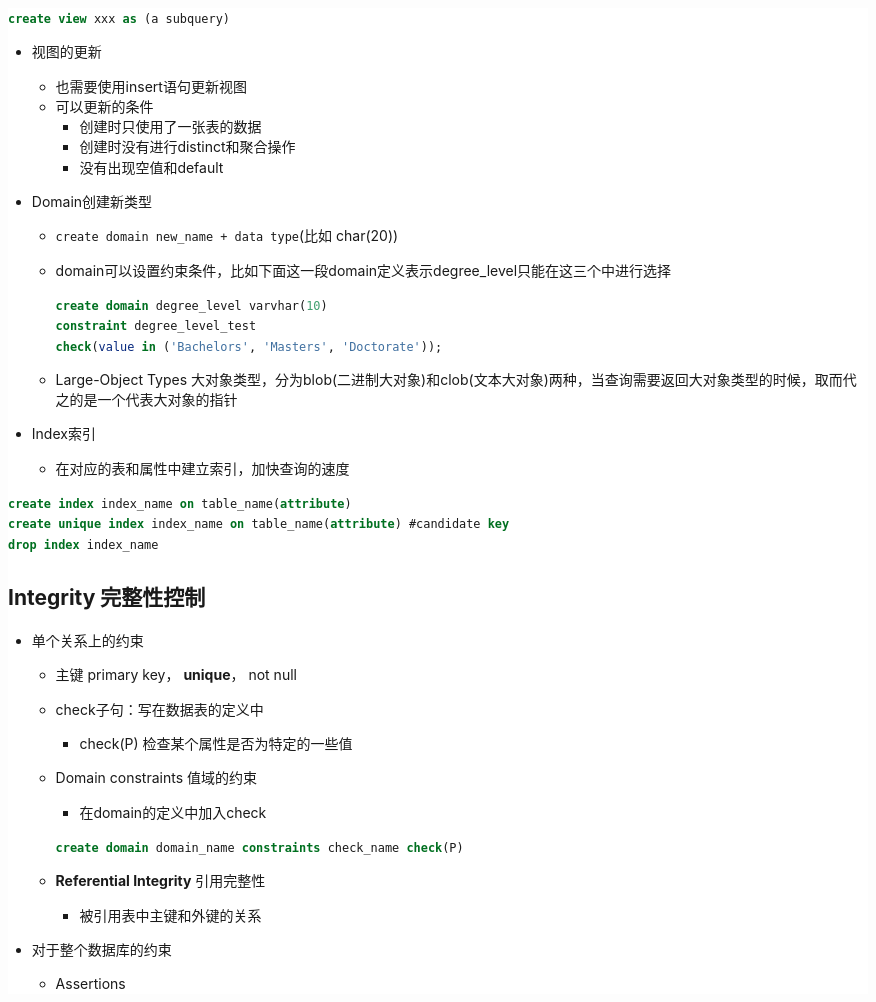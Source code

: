   ```sql
  create view xxx as (a subquery)
  ```

- 视图的更新

  - 也需要使用insert语句更新视图
  - 可以更新的条件
    - 创建时只使用了一张表的数据
    - 创建时没有进行distinct和聚合操作
    - 没有出现空值和default

- Domain创建新类型

  - `create domain new_name + data type`(比如 char(20))

  - domain可以设置约束条件，比如下面这一段domain定义表示degree_level只能在这三个中进行选择

    ```sql
    create domain degree_level varvhar(10)
    constraint degree_level_test
    check(value in ('Bachelors', 'Masters', 'Doctorate'));
    ```

  - Large-Object Types 大对象类型，分为blob(二进制大对象)和clob(文本大对象)两种，当查询需要返回大对象类型的时候，取而代之的是一个代表大对象的指针

- Index索引

  - 在对应的表和属性中建立索引，加快查询的速度

```sql
create index index_name on table_name(attribute)
create unique index index_name on table_name(attribute) #candidate key
drop index index_name
```

## Integrity 完整性控制

- 单个关系上的约束

  - 主键 primary key， **unique**， not null

  - check子句：写在数据表的定义中

    - check(P) 检查某个属性是否为特定的一些值
    
  - Domain constraints 值域的约束
    - 在domain的定义中加入check
    
    ```sql
    create domain domain_name constraints check_name check(P)
    ```
    
  - **Referential Integrity** 引用完整性
    - 被引用表中主键和外键的关系

 - 对于整个数据库的约束

   - Assertions
